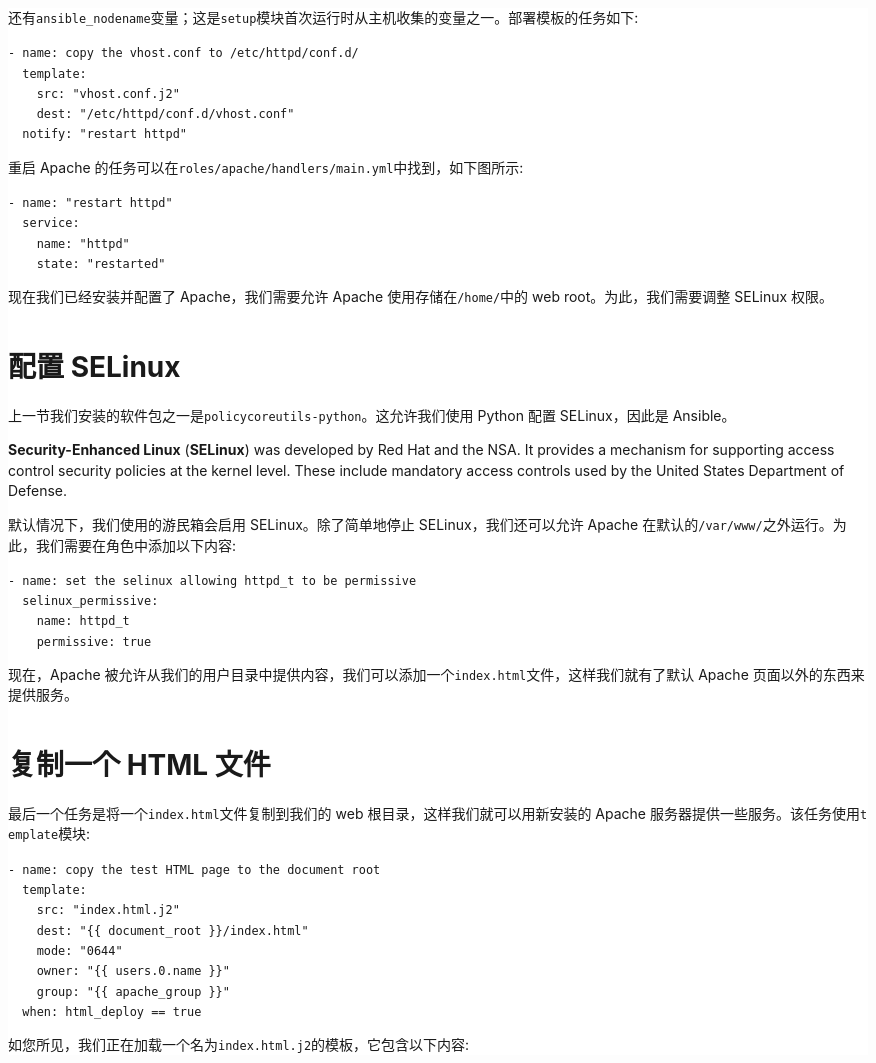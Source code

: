 还有`ansible_nodename`变量；这是`setup`模块首次运行时从主机收集的变量之一。部署模板的任务如下:

```
- name: copy the vhost.conf to /etc/httpd/conf.d/
  template:
    src: "vhost.conf.j2"
    dest: "/etc/httpd/conf.d/vhost.conf"
  notify: "restart httpd"
```

重启 Apache 的任务可以在`roles/apache/handlers/main.yml`中找到，如下图所示:

```
- name: "restart httpd"
  service:
    name: "httpd"
    state: "restarted"
```

现在我们已经安装并配置了 Apache，我们需要允许 Apache 使用存储在`/home/`中的 web root。为此，我们需要调整 SELinux 权限。

# 配置 SELinux

上一节我们安装的软件包之一是`policycoreutils-python`。这允许我们使用 Python 配置 SELinux，因此是 Ansible。

**Security-Enhanced Linux** (**SELinux**) was developed by Red Hat and the NSA. It provides a mechanism for supporting access control security policies at the kernel level. These include mandatory access controls used by the United States Department of Defense.

默认情况下，我们使用的游民箱会启用 SELinux。除了简单地停止 SELinux，我们还可以允许 Apache 在默认的`/var/www/`之外运行。为此，我们需要在角色中添加以下内容:

```
- name: set the selinux allowing httpd_t to be permissive
  selinux_permissive:
    name: httpd_t
    permissive: true
```

现在，Apache 被允许从我们的用户目录中提供内容，我们可以添加一个`index.html`文件，这样我们就有了默认 Apache 页面以外的东西来提供服务。

# 复制一个 HTML 文件

最后一个任务是将一个`index.html`文件复制到我们的 web 根目录，这样我们就可以用新安装的 Apache 服务器提供一些服务。该任务使用`template`模块:

```
- name: copy the test HTML page to the document root
  template:
    src: "index.html.j2"
    dest: "{{ document_root }}/index.html"
    mode: "0644"
    owner: "{{ users.0.name }}"
    group: "{{ apache_group }}"
  when: html_deploy == true
```

如您所见，我们正在加载一个名为`index.html.j2`的模板，它包含以下内容:
